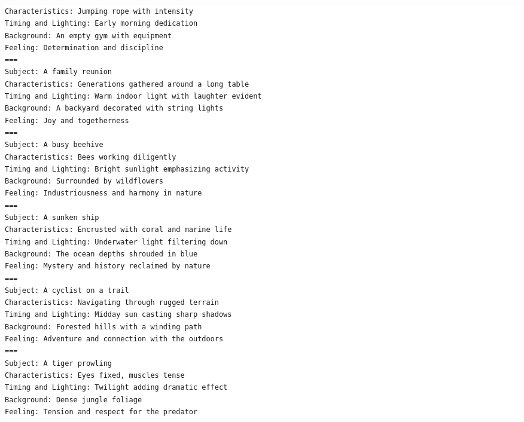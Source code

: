 `````txt
Characteristics: Jumping rope with intensity  
Timing and Lighting: Early morning dedication  
Background: An empty gym with equipment  
Feeling: Determination and discipline
===
Subject: A family reunion  
Characteristics: Generations gathered around a long table  
Timing and Lighting: Warm indoor light with laughter evident  
Background: A backyard decorated with string lights  
Feeling: Joy and togetherness
===
Subject: A busy beehive  
Characteristics: Bees working diligently  
Timing and Lighting: Bright sunlight emphasizing activity  
Background: Surrounded by wildflowers  
Feeling: Industriousness and harmony in nature
===
Subject: A sunken ship  
Characteristics: Encrusted with coral and marine life  
Timing and Lighting: Underwater light filtering down  
Background: The ocean depths shrouded in blue  
Feeling: Mystery and history reclaimed by nature
===
Subject: A cyclist on a trail  
Characteristics: Navigating through rugged terrain  
Timing and Lighting: Midday sun casting sharp shadows  
Background: Forested hills with a winding path  
Feeling: Adventure and connection with the outdoors
===
Subject: A tiger prowling  
Characteristics: Eyes fixed, muscles tense  
Timing and Lighting: Twilight adding dramatic effect  
Background: Dense jungle foliage  
Feeling: Tension and respect for the predator
`````
